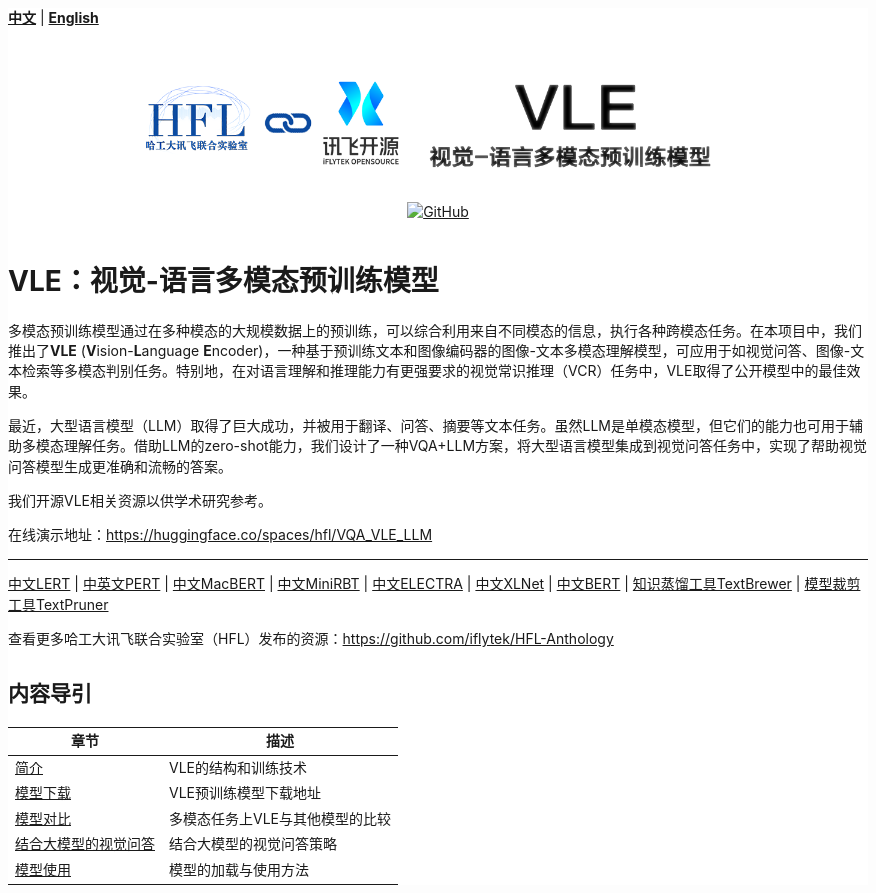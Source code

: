 [**中文**](README_ZH.md) | [**English**](https://github.com/iflytek/VLE)

<p align="center">
    <br>
    <img src="./pics/banner.png" width="600"/>
    <br>
</p>
<p align="center">
    <a href="https://github.com/iflytek/VLE/blob/main/LICENSE">
        <img alt="GitHub" src="https://img.shields.io/github/license/iflytek/VLE.svg?color=blue&style=flat-square">
    </a>
</p>

# VLE：视觉-语言多模态预训练模型

多模态预训练模型通过在多种模态的大规模数据上的预训练，可以综合利用来自不同模态的信息，执行各种跨模态任务。在本项目中，我们推出了**VLE** (**V**ision-**L**anguage **E**ncoder)，一种基于预训练文本和图像编码器的图像-文本多模态理解模型，可应用于如视觉问答、图像-文本检索等多模态判别任务。特别地，在对语言理解和推理能力有更强要求的视觉常识推理（VCR）任务中，VLE取得了公开模型中的最佳效果。

最近，大型语言模型（LLM）取得了巨大成功，并被用于翻译、问答、摘要等文本任务。虽然LLM是单模态模型，但它们的能力也可用于辅助多模态理解任务。借助LLM的zero-shot能力，我们设计了一种VQA+LLM方案，将大型语言模型集成到视觉问答任务中，实现了帮助视觉问答模型生成更准确和流畅的答案。

我们开源VLE相关资源以供学术研究参考。

在线演示地址：https://huggingface.co/spaces/hfl/VQA_VLE_LLM

----

[中文LERT](https://github.com/ymcui/LERT) | [中英文PERT](https://github.com/ymcui/PERT) | [中文MacBERT](https://github.com/ymcui/MacBERT) | [中文MiniRBT](https://github.com/iflytek/MiniRBT) | [中文ELECTRA](https://github.com/ymcui/Chinese-ELECTRA) | [中文XLNet](https://github.com/ymcui/Chinese-XLNet) | [中文BERT](https://github.com/ymcui/Chinese-BERT-wwm) | [知识蒸馏工具TextBrewer](https://github.com/airaria/TextBrewer) | [模型裁剪工具TextPruner](https://github.com/airaria/TextPruner)

查看更多哈工大讯飞联合实验室（HFL）发布的资源：https://github.com/iflytek/HFL-Anthology

## 内容导引

| 章节 | 描述                                                 |
| ----------------------------- | ----------------------------------------------------------- |
| [简介](#简介) | VLE的结构和训练技术                            |
| [模型下载](#模型下载) | VLE预训练模型下载地址                       |
| [模型对比](#模型对比) | 多模态任务上VLE与其他模型的比较 |
| [结合大模型的视觉问答](#结合大模型的视觉问答) | 结合大模型的视觉问答策略 |
| [模型使用](#模型使用)       | 模型的加载与使用方法             |
